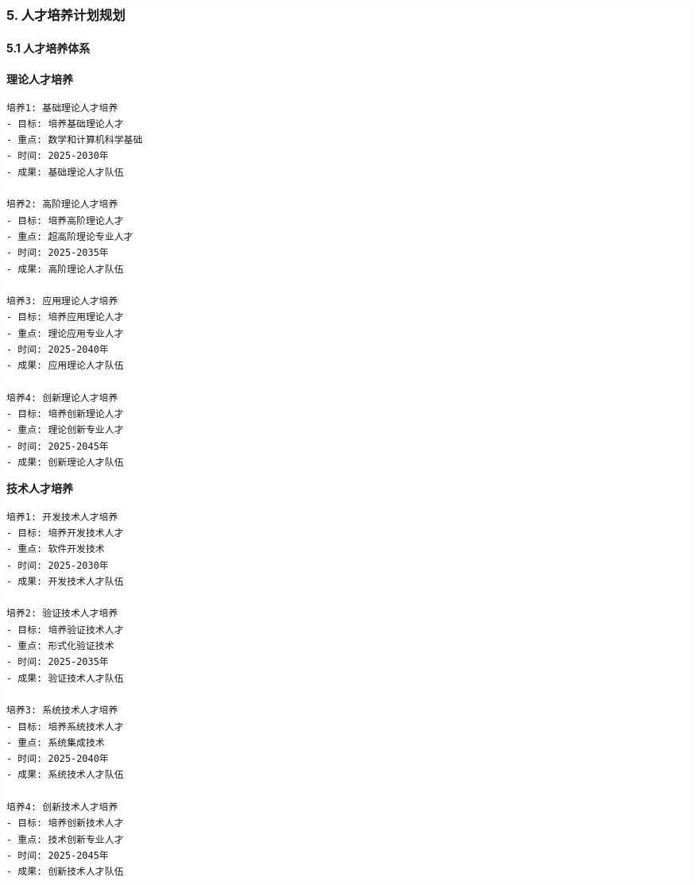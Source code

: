 ### 5. 人才培养计划规划

#### 5.1 人才培养体系

**理论人才培养**

```text
培养1: 基础理论人才培养
- 目标: 培养基础理论人才
- 重点: 数学和计算机科学基础
- 时间: 2025-2030年
- 成果: 基础理论人才队伍

培养2: 高阶理论人才培养
- 目标: 培养高阶理论人才
- 重点: 超高阶理论专业人才
- 时间: 2025-2035年
- 成果: 高阶理论人才队伍

培养3: 应用理论人才培养
- 目标: 培养应用理论人才
- 重点: 理论应用专业人才
- 时间: 2025-2040年
- 成果: 应用理论人才队伍

培养4: 创新理论人才培养
- 目标: 培养创新理论人才
- 重点: 理论创新专业人才
- 时间: 2025-2045年
- 成果: 创新理论人才队伍
```

**技术人才培养**

```text
培养1: 开发技术人才培养
- 目标: 培养开发技术人才
- 重点: 软件开发技术
- 时间: 2025-2030年
- 成果: 开发技术人才队伍

培养2: 验证技术人才培养
- 目标: 培养验证技术人才
- 重点: 形式化验证技术
- 时间: 2025-2035年
- 成果: 验证技术人才队伍

培养3: 系统技术人才培养
- 目标: 培养系统技术人才
- 重点: 系统集成技术
- 时间: 2025-2040年
- 成果: 系统技术人才队伍

培养4: 创新技术人才培养
- 目标: 培养创新技术人才
- 重点: 技术创新专业人才
- 时间: 2025-2045年
- 成果: 创新技术人才队伍
```
